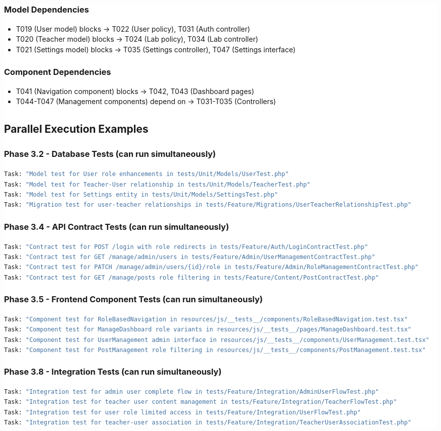 ### Model Dependencies
- T019 (User model) blocks → T022 (User policy), T031 (Auth controller)
- T020 (Teacher model) blocks → T024 (Lab policy), T034 (Lab controller)
- T021 (Settings model) blocks → T035 (Settings controller), T047 (Settings interface)

### Component Dependencies
- T041 (Navigation component) blocks → T042, T043 (Dashboard pages)
- T044-T047 (Management components) depend on → T031-T035 (Controllers)

## Parallel Execution Examples

### Phase 3.2 - Database Tests (can run simultaneously)
```bash
Task: "Model test for User role enhancements in tests/Unit/Models/UserTest.php"
Task: "Model test for Teacher-User relationship in tests/Unit/Models/TeacherTest.php"
Task: "Model test for Settings entity in tests/Unit/Models/SettingsTest.php"
Task: "Migration test for user-teacher relationships in tests/Feature/Migrations/UserTeacherRelationshipTest.php"
```

### Phase 3.4 - API Contract Tests (can run simultaneously)
```bash
Task: "Contract test for POST /login with role redirects in tests/Feature/Auth/LoginContractTest.php"
Task: "Contract test for GET /manage/admin/users in tests/Feature/Admin/UserManagementContractTest.php"
Task: "Contract test for PATCH /manage/admin/users/{id}/role in tests/Feature/Admin/RoleManagementContractTest.php"
Task: "Contract test for GET /manage/posts role filtering in tests/Feature/Content/PostContractTest.php"
```

### Phase 3.5 - Frontend Component Tests (can run simultaneously)
```bash
Task: "Component test for RoleBasedNavigation in resources/js/__tests__/components/RoleBasedNavigation.test.tsx"
Task: "Component test for ManageDashboard role variants in resources/js/__tests__/pages/ManageDashboard.test.tsx"
Task: "Component test for UserManagement admin interface in resources/js/__tests__/components/UserManagement.test.tsx"
Task: "Component test for PostManagement role filtering in resources/js/__tests__/components/PostManagement.test.tsx"
```

### Phase 3.8 - Integration Tests (can run simultaneously)
```bash
Task: "Integration test for admin user complete flow in tests/Feature/Integration/AdminUserFlowTest.php"
Task: "Integration test for teacher user content management in tests/Feature/Integration/TeacherFlowTest.php"
Task: "Integration test for user role limited access in tests/Feature/Integration/UserFlowTest.php"
Task: "Integration test for teacher-user association in tests/Feature/Integration/TeacherUserAssociationTest.php"
```
